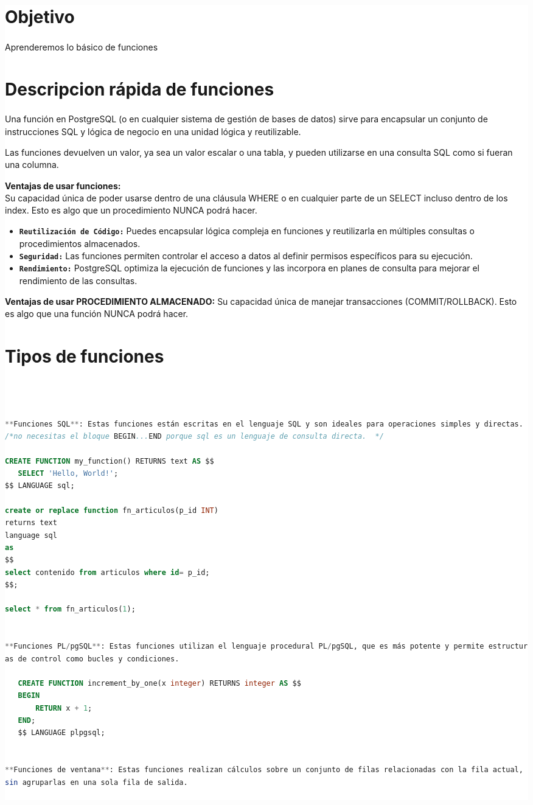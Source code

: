 # Objetivo
Aprenderemos lo básico de funciones 

# Descripcion rápida de funciones
Una función en PostgreSQL (o en cualquier sistema de gestión de bases de datos) sirve para encapsular un conjunto de instrucciones SQL y lógica de negocio en una unidad lógica y reutilizable. <br>

Las funciones devuelven un valor, ya sea un valor escalar o una tabla, y pueden utilizarse en una consulta SQL como si fueran una columna.

**Ventajas  de usar funciones:**
<br> Su capacidad única de poder usarse dentro de una cláusula WHERE o en cualquier parte de un SELECT incluso dentro de los index. Esto es algo que un procedimiento NUNCA podrá hacer.
- **`Reutilización de Código:`** Puedes encapsular lógica compleja en funciones y reutilizarla en múltiples consultas o procedimientos almacenados.
- **`Seguridad:`** Las funciones permiten controlar el acceso a datos al definir permisos específicos para su ejecución.
- **`Rendimiento:`** PostgreSQL optimiza la ejecución de funciones y las incorpora en planes de consulta para mejorar el rendimiento de las consultas.

**Ventajas  de usar PROCEDIMIENTO ALMACENADO:**
 Su capacidad única de manejar transacciones (COMMIT/ROLLBACK). Esto es algo que una función NUNCA podrá hacer.

# Tipos de funciones  
```sql



**Funciones SQL**: Estas funciones están escritas en el lenguaje SQL y son ideales para operaciones simples y directas.
/*no necesitas el bloque BEGIN...END porque sql es un lenguaje de consulta directa.  */ 

CREATE FUNCTION my_function() RETURNS text AS $$
   SELECT 'Hello, World!';
$$ LANGUAGE sql;

create or replace function fn_articulos(p_id INT)
returns text
language sql
as 
$$
select contenido from articulos where id= p_id;
$$;

select * from fn_articulos(1);


**Funciones PL/pgSQL**: Estas funciones utilizan el lenguaje procedural PL/pgSQL, que es más potente y permite estructuras de control como bucles y condiciones.

   CREATE FUNCTION increment_by_one(x integer) RETURNS integer AS $$
   BEGIN
       RETURN x + 1;
   END;
   $$ LANGUAGE plpgsql;


**Funciones de ventana**: Estas funciones realizan cálculos sobre un conjunto de filas relacionadas con la fila actual, sin agruparlas en una sola fila de salida.
 
```